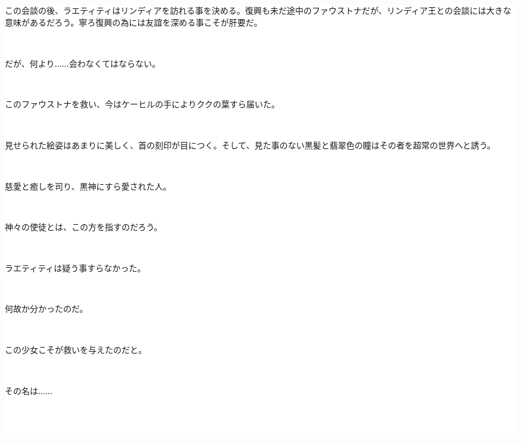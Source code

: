  </p>
 <p id="L225">
  この会談の後、ラエティティはリンディアを訪れる事を決める。復興も未だ途中のファウストナだが、リンディア王との会談には大きな意味があるだろう。寧ろ復興の為には友誼を深める事こそが肝要だ。
 </p>
 <p id="L226">
  <br/>
 </p>
 <p id="L227">
  だが、何より……会わなくてはならない。
 </p>
 <p id="L228">
  <br/>
 </p>
 <p id="L229">
  このファウストナを救い、今はケーヒルの手によりククの葉すら届いた。
 </p>
 <p id="L230">
  <br/>
 </p>
 <p id="L231">
  見せられた絵姿はあまりに美しく、首の刻印が目につく。そして、見た事のない黒髪と翡翠色の瞳はその者を超常の世界へと誘う。
 </p>
 <p id="L232">
  <br/>
 </p>
 <p id="L233">
  慈愛と癒しを司り、黒神にすら愛された人。
 </p>
 <p id="L234">
  <br/>
 </p>
 <p id="L235">
  神々の使徒とは、この方を指すのだろう。
 </p>
 <p id="L236">
  <br/>
 </p>
 <p id="L237">
  ラエティティは疑う事すらなかった。
 </p>
 <p id="L238">
  <br/>
 </p>
 <p id="L239">
  何故か分かったのだ。
 </p>
 <p id="L240">
  <br/>
 </p>
 <p id="L241">
  この少女こそが救いを与えたのだと。
 </p>
 <p id="L242">
  <br/>
 </p>
 <p id="L243">
  その名は……
 </p>
 <p id="L244">
  <br/>
 </p>
 <p id="L245">
  <br/>
 </p>